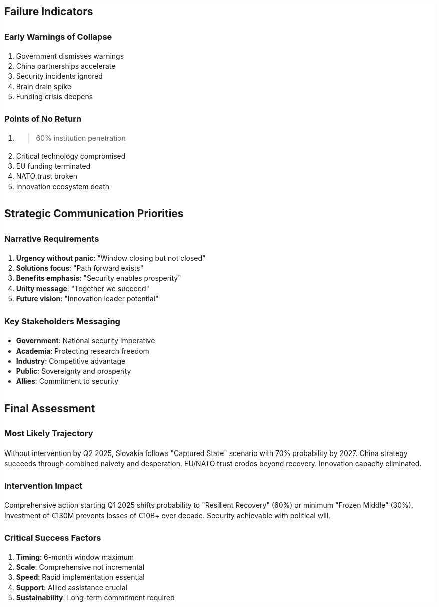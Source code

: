 ## Failure Indicators

### Early Warnings of Collapse
1. Government dismisses warnings
2. China partnerships accelerate
3. Security incidents ignored
4. Brain drain spike
5. Funding crisis deepens

### Points of No Return
1. >60% institution penetration
2. Critical technology compromised
3. EU funding terminated
4. NATO trust broken
5. Innovation ecosystem death

## Strategic Communication Priorities

### Narrative Requirements
1. **Urgency without panic**: "Window closing but not closed"
2. **Solutions focus**: "Path forward exists"
3. **Benefits emphasis**: "Security enables prosperity"
4. **Unity message**: "Together we succeed"
5. **Future vision**: "Innovation leader potential"

### Key Stakeholders Messaging
- **Government**: National security imperative
- **Academia**: Protecting research freedom
- **Industry**: Competitive advantage
- **Public**: Sovereignty and prosperity
- **Allies**: Commitment to security

## Final Assessment

### Most Likely Trajectory
Without intervention by Q2 2025, Slovakia follows "Captured State" scenario with 70% probability by 2027. China strategy succeeds through combined naivety and desperation. EU/NATO trust erodes beyond recovery. Innovation capacity eliminated.

### Intervention Impact
Comprehensive action starting Q1 2025 shifts probability to "Resilient Recovery" (60%) or minimum "Frozen Middle" (30%). Investment of €130M prevents losses of €10B+ over decade. Security achievable with political will.

### Critical Success Factors
1. **Timing**: 6-month window maximum
2. **Scale**: Comprehensive not incremental
3. **Speed**: Rapid implementation essential
4. **Support**: Allied assistance crucial
5. **Sustainability**: Long-term commitment required
